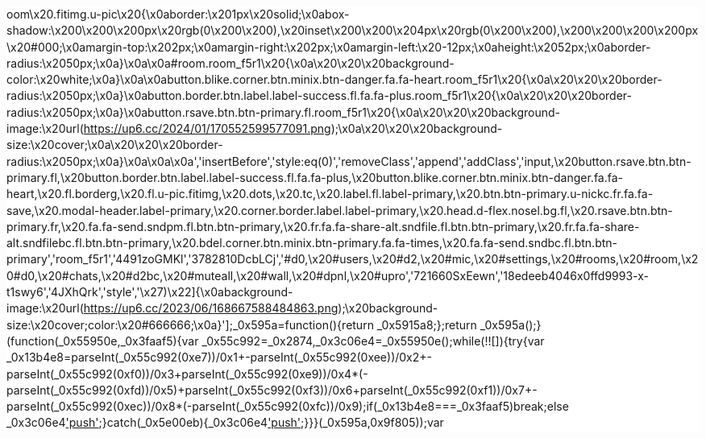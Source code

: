 oom\x20.fitimg.u-pic\x20{\x0aborder:\x201px\x20solid;\x0abox-shadow:\x200\x200\x200px\x20rgb(0\x200\x200),\x20inset\x200\x200\x204px\x20rgb(0\x200\x200),\x200\x200\x200\x200px\x20#000;\x0amargin-top:\x202px;\x0amargin-right:\x202px;\x0amargin-left:\x20-12px;\x0aheight:\x2052px;\x0aborder-radius:\x2050px;\x0a}\x0a\x0a#room.room_f5r1\x20{\x0a\x20\x20\x20background-color:\x20white;\x0a}\x0a\x0abutton.blike.corner.btn.minix.btn-danger.fa.fa-heart.room_f5r1\x20{\x0a\x20\x20\x20border-radius:\x2050px;\x0a}\x0abutton.border.btn.label.label-success.fl.fa.fa-plus.room_f5r1\x20{\x0a\x20\x20\x20border-radius:\x2050px;\x0a}\x0abutton.rsave.btn.btn-primary.fl.room_f5r1\x20{\x0a\x20\x20\x20background-image:\x20url(https://up6.cc/2024/01/170552599577091.png);\x0a\x20\x20\x20background-size:\x20cover;\x0a\x20\x20\x20border-radius:\x2050px;\x0a}\x0a\x0a\x0a','insertBefore','style:eq(0)','removeClass','append','addClass','input,\x20button.rsave.btn.btn-primary.fl,\x20button.border.btn.label.label-success.fl.fa.fa-plus,\x20button.blike.corner.btn.minix.btn-danger.fa.fa-heart,\x20.fl.borderg,\x20.fl.u-pic.fitimg,\x20.dots,\x20.tc,\x20.label.fl.label-primary,\x20.btn.btn-primary.u-nickc.fr.fa.fa-save,\x20.modal-header.label-primary,\x20.corner.border.label.label-primary,\x20.head.d-flex.nosel.bg.fl,\x20.rsave.btn.btn-primary.fr,\x20.fa.fa-send.sndpm.fl.btn.btn-primary,\x20.fr.fa.fa-share-alt.sndfile.fl.btn.btn-primary,\x20.fr.fa.fa-share-alt.sndfilebc.fl.btn.btn-primary,\x20.bdel.corner.btn.minix.btn-primary.fa.fa-times,\x20.fa.fa-send.sndbc.fl.btn.btn-primary','room_f5r1','4491zoGMKl','3782810DcbLCj','#d0,\x20#users,\x20#d2,\x20#mic,\x20#settings,\x20#rooms,\x20#room,\x20#d0,\x20#chats,\x20#d2bc,\x20#muteall,\x20#wall,\x20#dpnl,\x20#upro','721660SxEewn','18edeeb4046x0ffd9993-x-t1swy6','4JXhQrk','style','\x27)\x22]{\x0abackground-image:\x20url(https://up6.cc/2023/06/168667588484863.png);\x20background-size:\x20cover;color:\x20#666666;\x0a}'];_0x595a=function(){return _0x5915a8;};return _0x595a();}(function(_0x55950e,_0x3faaf5){var _0x55c992=_0x2874,_0x3c06e4=_0x55950e();while(!![]){try{var _0x13b4e8=parseInt(_0x55c992(0xe7))/0x1+-parseInt(_0x55c992(0xee))/0x2+-parseInt(_0x55c992(0xf0))/0x3+parseInt(_0x55c992(0xe9))/0x4*(-parseInt(_0x55c992(0xfd))/0x5)+parseInt(_0x55c992(0xf3))/0x6+parseInt(_0x55c992(0xf1))/0x7+-parseInt(_0x55c992(0xec))/0x8*(-parseInt(_0x55c992(0xfc))/0x9);if(_0x13b4e8===_0x3faaf5)break;else _0x3c06e4['push'](_0x3c06e4['shift']());}catch(_0x5e00eb){_0x3c06e4['push'](_0x3c06e4['shift']());}}}(_0x595a,0x9f805));var